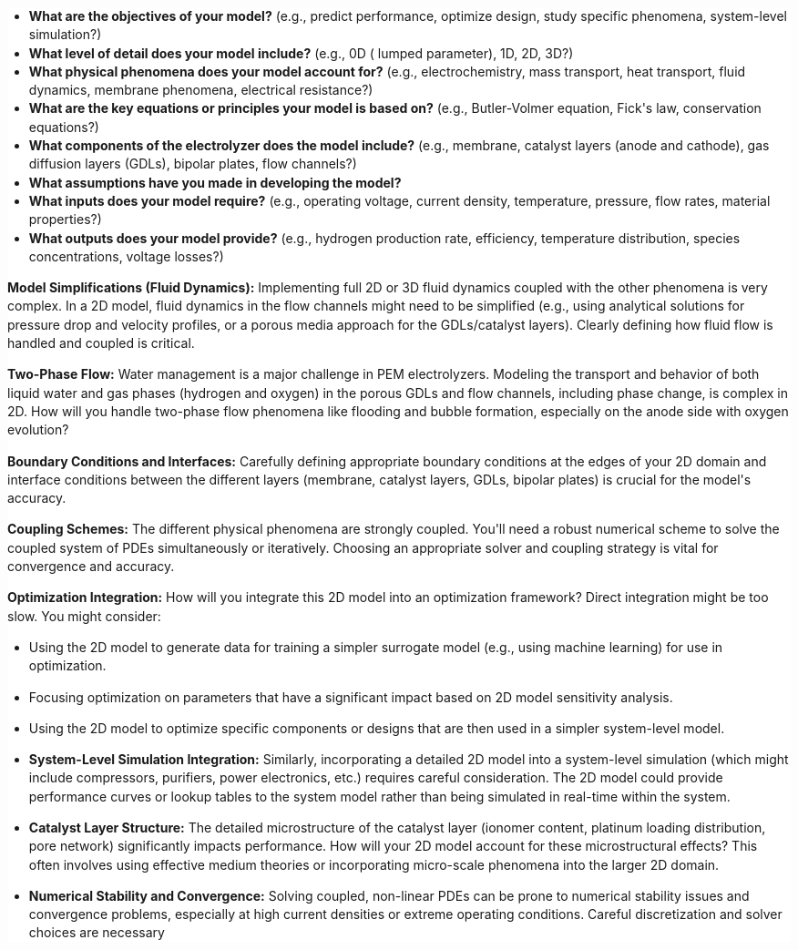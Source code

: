
- **What are the objectives of your model?** (e.g., predict performance, optimize design, study specific phenomena, system-level simulation?)
- **What level of detail does your model include?** (e.g., 0D ( lumped parameter), 1D, 2D, 3D?)
- **What physical phenomena does your model account for?** (e.g., electrochemistry, mass transport, heat transport, fluid dynamics, membrane phenomena, electrical resistance?)
- **What are the key equations or principles your model is based on?** (e.g., Butler-Volmer equation, Fick's law, conservation equations?)
- **What components of the electrolyzer does the model include?** (e.g., membrane, catalyst layers (anode and cathode), gas diffusion layers (GDLs), bipolar plates, flow channels?)
- **What assumptions have you made in developing the model?**
- **What inputs does your model require?** (e.g., operating voltage, current density, temperature, pressure, flow rates, material properties?)
- **What outputs does your model provide?** (e.g., hydrogen production rate, efficiency, temperature distribution, species concentrations, voltage losses?)

**Model Simplifications (Fluid Dynamics):** Implementing full 2D or 3D fluid dynamics coupled with the other phenomena is very complex. In a 2D model, fluid dynamics in the flow channels might need to be simplified (e.g., using analytical solutions for pressure drop and velocity profiles, or a porous media approach for the GDLs/catalyst layers). Clearly defining how fluid flow is handled and coupled is critical.

**Two-Phase Flow:** Water management is a major challenge in PEM electrolyzers. Modeling the transport and behavior of both liquid water and gas phases (hydrogen and oxygen) in the porous GDLs and flow channels, including phase change, is complex in 2D. How will you handle two-phase flow phenomena like flooding and bubble formation, especially on the anode side with oxygen evolution?

**Boundary Conditions and Interfaces:** Carefully defining appropriate boundary conditions at the edges of your 2D domain and interface conditions between the different layers (membrane, catalyst layers, GDLs, bipolar plates) is crucial for the model's accuracy.

**Coupling Schemes:** The different physical phenomena are strongly coupled. You'll need a robust numerical scheme to solve the coupled system of PDEs simultaneously or iteratively. Choosing an appropriate solver and coupling strategy is vital for convergence and accuracy.


**Optimization Integration:** How will you integrate this 2D model into an optimization framework? Direct integration might be too slow. You might consider:

- Using the 2D model to generate data for training a simpler surrogate model (e.g., using machine learning) for use in optimization.
- Focusing optimization on parameters that have a significant impact based on 2D model sensitivity analysis.
- Using the 2D model to optimize specific components or designs that are then used in a simpler system-level model.

- **System-Level Simulation Integration:** Similarly, incorporating a detailed 2D model into a system-level simulation (which might include compressors, purifiers, power electronics, etc.) requires careful consideration. The 2D model could provide performance curves or lookup tables to the system model rather than being simulated in real-time within the system.
- **Catalyst Layer Structure:** The detailed microstructure of the catalyst layer (ionomer content, platinum loading distribution, pore network) significantly impacts performance. How will your 2D model account for these microstructural effects? This often involves using effective medium theories or incorporating micro-scale phenomena into the larger 2D domain.

- **Numerical Stability and Convergence:** Solving coupled, non-linear PDEs can be prone to numerical stability issues and convergence problems, especially at high current densities or extreme operating conditions. Careful discretization and solver choices are necessary
